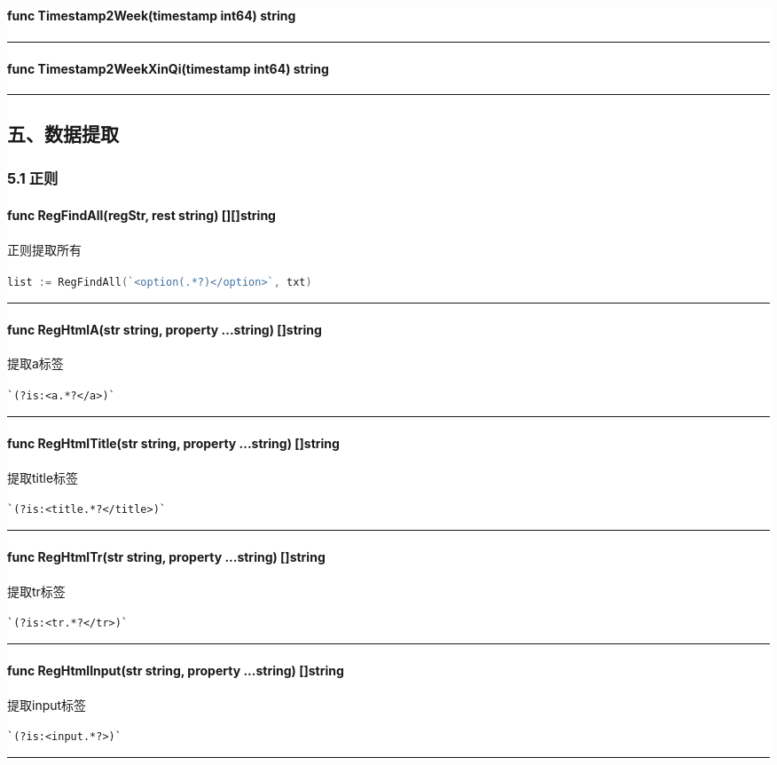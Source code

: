 #### func Timestamp2Week(timestamp int64) string

---
#### func Timestamp2WeekXinQi(timestamp int64) string

---

## 五、数据提取

### 5.1 正则

#### func RegFindAll(regStr, rest string) [][]string
正则提取所有

```go
list := RegFindAll(`<option(.*?)</option>`, txt)
```

---

#### func RegHtmlA(str string, property ...string) []string
提取a标签

```regexp
`(?is:<a.*?</a>)`
```

---
#### func RegHtmlTitle(str string, property ...string) []string

提取title标签
```regexp
`(?is:<title.*?</title>)`
```

---
#### func RegHtmlTr(str string, property ...string) []string
提取tr标签
```regexp
`(?is:<tr.*?</tr>)`
```

---

#### func RegHtmlInput(str string, property ...string) []string
提取input标签
```regexp
`(?is:<input.*?>)`
```

---
